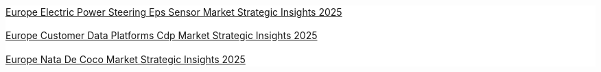 <a href=https://www.linkedin.com/pulse/europe-electric-power-steering-eps-sensor-market-evolution-s4i3f/>Europe Electric Power Steering Eps Sensor Market Strategic Insights 2025</a>

<a href=https://www.linkedin.com/pulse/europe-customer-data-platforms-cdp-market-2025-usnzf/>Europe Customer Data Platforms Cdp Market Strategic Insights 2025</a>

<a href=https://www.linkedin.com/pulse/europe-nata-de-coco-market-navigating-growth-strategies-ralbf/>Europe Nata De Coco Market Strategic Insights 2025</a>